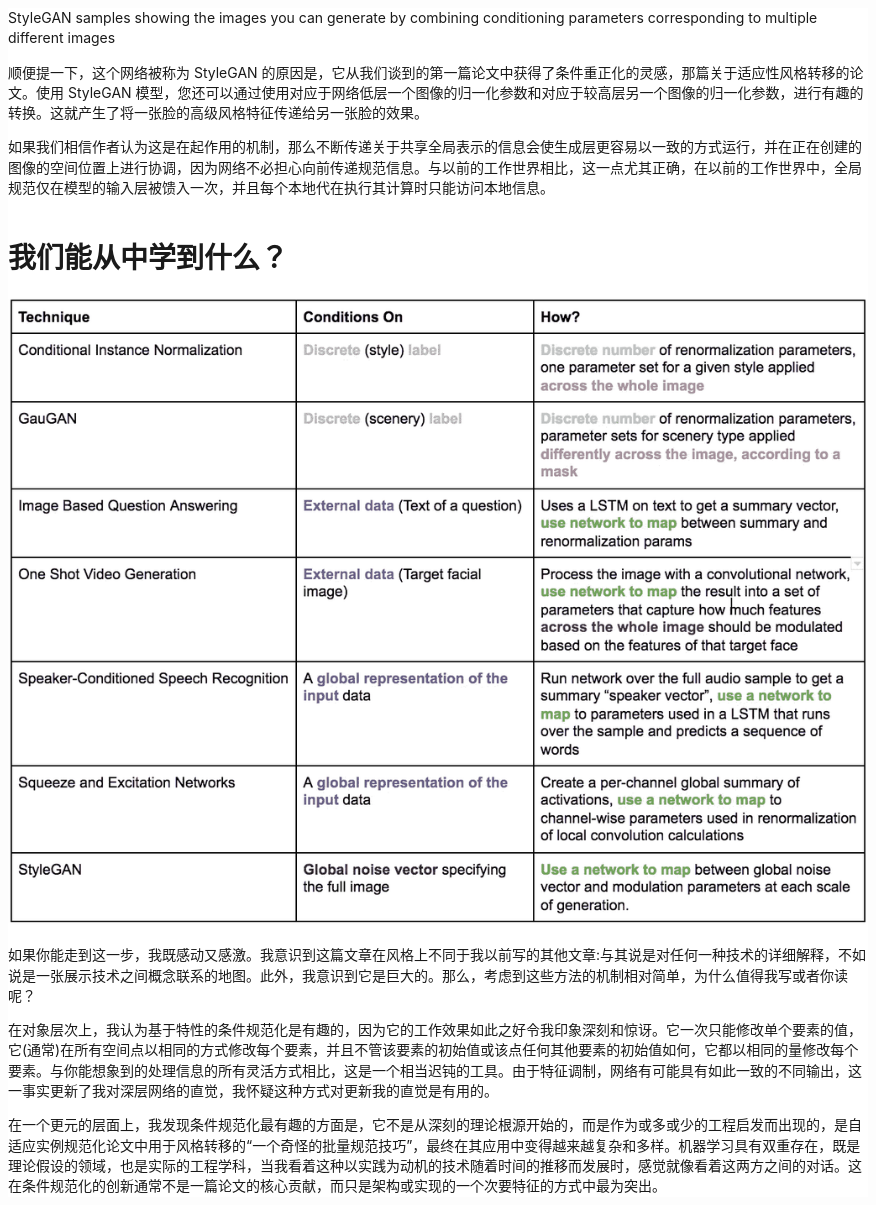 StyleGAN samples showing the images you can generate by combining conditioning parameters corresponding to multiple different images

顺便提一下，这个网络被称为 StyleGAN 的原因是，它从我们谈到的第一篇论文中获得了条件重正化的灵感，那篇关于适应性风格转移的论文。使用 StyleGAN 模型，您还可以通过使用对应于网络低层一个图像的归一化参数和对应于较高层另一个图像的归一化参数，进行有趣的转换。这就产生了将一张脸的高级风格特征传递给另一张脸的效果。

如果我们相信作者认为这是在起作用的机制，那么不断传递关于共享全局表示的信息会使生成层更容易以一致的方式运行，并在正在创建的图像的空间位置上进行协调，因为网络不必担心向前传递规范信息。与以前的工作世界相比，这一点尤其正确，在以前的工作世界中，全局规范仅在模型的输入层被馈入一次，并且每个本地代在执行其计算时只能访问本地信息。

# 我们能从中学到什么？

![](img/0dcdf1b666ffb13571edf6b10cdfa095.png)

如果你能走到这一步，我既感动又感激。我意识到这篇文章在风格上不同于我以前写的其他文章:与其说是对任何一种技术的详细解释，不如说是一张展示技术之间概念联系的地图。此外，我意识到它是巨大的。那么，考虑到这些方法的机制相对简单，为什么值得我写或者你读呢？

在对象层次上，我认为基于特性的条件规范化是有趣的，因为它的工作效果如此之好令我印象深刻和惊讶。它一次只能修改单个要素的值，它(通常)在所有空间点以相同的方式修改每个要素，并且不管该要素的初始值或该点任何其他要素的初始值如何，它都以相同的量修改每个要素。与你能想象到的处理信息的所有灵活方式相比，这是一个相当迟钝的工具。由于特征调制，网络有可能具有如此一致的不同输出，这一事实更新了我对深层网络的直觉，我怀疑这种方式对更新我的直觉是有用的。

在一个更元的层面上，我发现条件规范化最有趣的方面是，它不是从深刻的理论根源开始的，而是作为或多或少的工程启发而出现的，是自适应实例规范化论文中用于风格转移的“一个奇怪的批量规范技巧”，最终在其应用中变得越来越复杂和多样。机器学习具有双重存在，既是理论假设的领域，也是实际的工程学科，当我看着这种以实践为动机的技术随着时间的推移而发展时，感觉就像看着这两方之间的对话。这在条件规范化的创新通常不是一篇论文的核心贡献，而只是架构或实现的一个次要特征的方式中最为突出。
